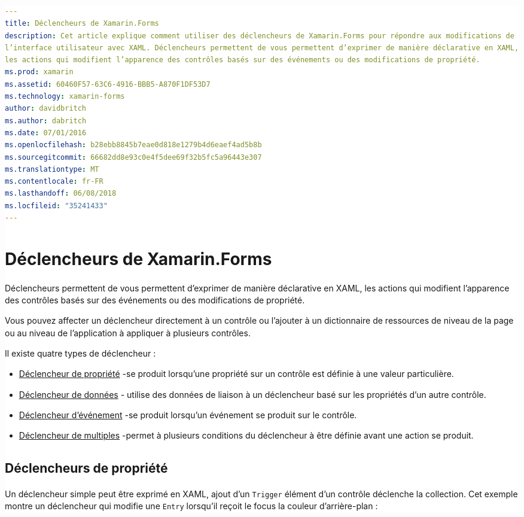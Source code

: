 ```yaml
---
title: Déclencheurs de Xamarin.Forms
description: Cet article explique comment utiliser des déclencheurs de Xamarin.Forms pour répondre aux modifications de l’interface utilisateur avec XAML. Déclencheurs permettent de vous permettent d’exprimer de manière déclarative en XAML, les actions qui modifient l’apparence des contrôles basés sur des événements ou des modifications de propriété.
ms.prod: xamarin
ms.assetid: 60460F57-63C6-4916-BBB5-A870F1DF53D7
ms.technology: xamarin-forms
author: davidbritch
ms.author: dabritch
ms.date: 07/01/2016
ms.openlocfilehash: b28ebb8845b7eae0d818e1279b4d6eaef4ad5b8b
ms.sourcegitcommit: 66682dd8e93c0e4f5dee69f32b5fc5a96443e307
ms.translationtype: MT
ms.contentlocale: fr-FR
ms.lasthandoff: 06/08/2018
ms.locfileid: "35241433"
---
```

# <a name="xamarinforms-triggers"></a>Déclencheurs de Xamarin.Forms

Déclencheurs permettent de vous permettent d’exprimer de manière déclarative en XAML, les actions qui modifient l’apparence des contrôles basés sur des événements ou des modifications de propriété.

Vous pouvez affecter un déclencheur directement à un contrôle ou l’ajouter à un dictionnaire de ressources de niveau de la page ou au niveau de l’application à appliquer à plusieurs contrôles.

Il existe quatre types de déclencheur :

* [Déclencheur de propriété](#property) -se produit lorsqu’une propriété sur un contrôle est définie à une valeur particulière.

* [Déclencheur de données](#data) - utilise des données de liaison à un déclencheur basé sur les propriétés d’un autre contrôle.

* [Déclencheur d’événement](#event) -se produit lorsqu’un événement se produit sur le contrôle.

* [Déclencheur de multiples](#multi) -permet à plusieurs conditions du déclencheur à être définie avant une action se produit.

<a name="property" />

## <a name="property-triggers"></a>Déclencheurs de propriété

Un déclencheur simple peut être exprimé en XAML, ajout d’un `Trigger` élément d’un contrôle déclenche la collection.
Cet exemple montre un déclencheur qui modifie une `Entry` lorsqu’il reçoit le focus la couleur d’arrière-plan :
